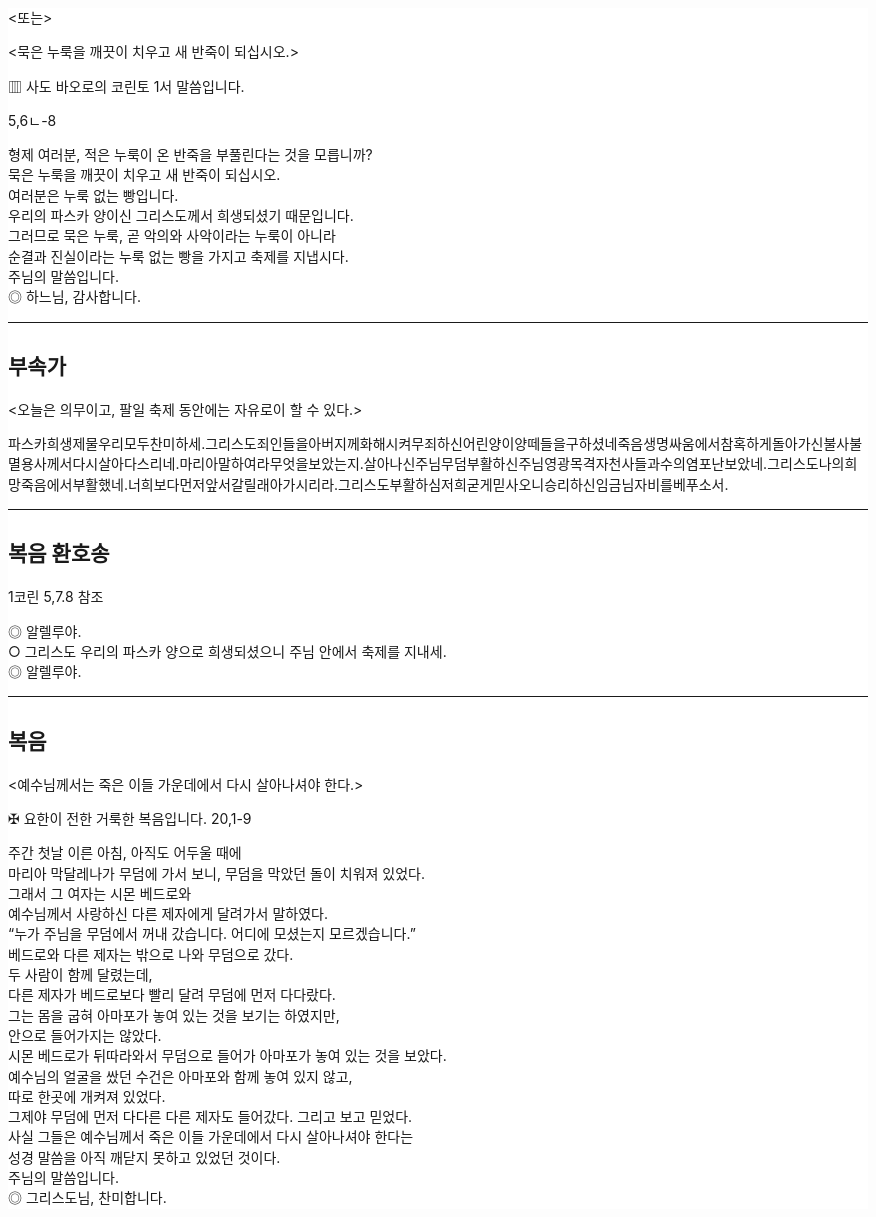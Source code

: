 <또는>  
  
<묵은 누룩을 깨끗이 치우고 새 반죽이 되십시오.>  
  
  
▥ 사도 바오로의 코린토 1서 말씀입니다.  
  
  
5,6ㄴ-8  
  
형제 여러분, 적은 누룩이 온 반죽을 부풀린다는 것을 모릅니까?  
묵은 누룩을 깨끗이 치우고 새 반죽이 되십시오.  
여러분은 누룩 없는 빵입니다.  
우리의 파스카 양이신 그리스도께서 희생되셨기 때문입니다.  
그러므로 묵은 누룩, 곧 악의와 사악이라는 누룩이 아니라  
순결과 진실이라는 누룩 없는 빵을 가지고 축제를 지냅시다.  
주님의 말씀입니다.  
◎ 하느님, 감사합니다.  


---

## 부속가

<오늘은 의무이고, 팔일 축제 동안에는 자유로이 할 수 있다.>

파스카희생제물우리모두찬미하세.그리스도죄인들을아버지께화해시켜무죄하신어린양이양떼들을구하셨네죽음생명싸움에서참혹하게돌아가신불사불멸용사께서다시살아다스리네.마리아말하여라무엇을보았는지.살아나신주님무덤부활하신주님영광목격자천사들과수의염포난보았네.그리스도나의희망죽음에서부활했네.너희보다먼저앞서갈릴래아가시리라.그리스도부활하심저희굳게믿사오니승리하신임금님자비를베푸소서.  


---

## 복음 환호송

1코린 5,7.8 참조

◎ 알렐루야.  
○ 그리스도 우리의 파스카 양으로 희생되셨으니 주님 안에서 축제를 지내세.  
◎ 알렐루야.  
  


---

## 복음

<예수님께서는 죽은 이들 가운데에서 다시 살아나셔야 한다.>

✠ 요한이 전한 거룩한 복음입니다. 20,1-9

주간 첫날 이른 아침, 아직도 어두울 때에  
마리아 막달레나가 무덤에 가서 보니, 무덤을 막았던 돌이 치워져 있었다.  
그래서 그 여자는 시몬 베드로와  
예수님께서 사랑하신 다른 제자에게 달려가서 말하였다.  
“누가 주님을 무덤에서 꺼내 갔습니다. 어디에 모셨는지 모르겠습니다.”  
베드로와 다른 제자는 밖으로 나와 무덤으로 갔다.  
두 사람이 함께 달렸는데,  
다른 제자가 베드로보다 빨리 달려 무덤에 먼저 다다랐다.  
그는 몸을 굽혀 아마포가 놓여 있는 것을 보기는 하였지만,  
안으로 들어가지는 않았다.  
시몬 베드로가 뒤따라와서 무덤으로 들어가 아마포가 놓여 있는 것을 보았다.  
예수님의 얼굴을 쌌던 수건은 아마포와 함께 놓여 있지 않고,  
따로 한곳에 개켜져 있었다.  
그제야 무덤에 먼저 다다른 다른 제자도 들어갔다. 그리고 보고 믿었다.  
사실 그들은 예수님께서 죽은 이들 가운데에서 다시 살아나셔야 한다는  
성경 말씀을 아직 깨닫지 못하고 있었던 것이다.  
주님의 말씀입니다.  
◎ 그리스도님, 찬미합니다.  
  